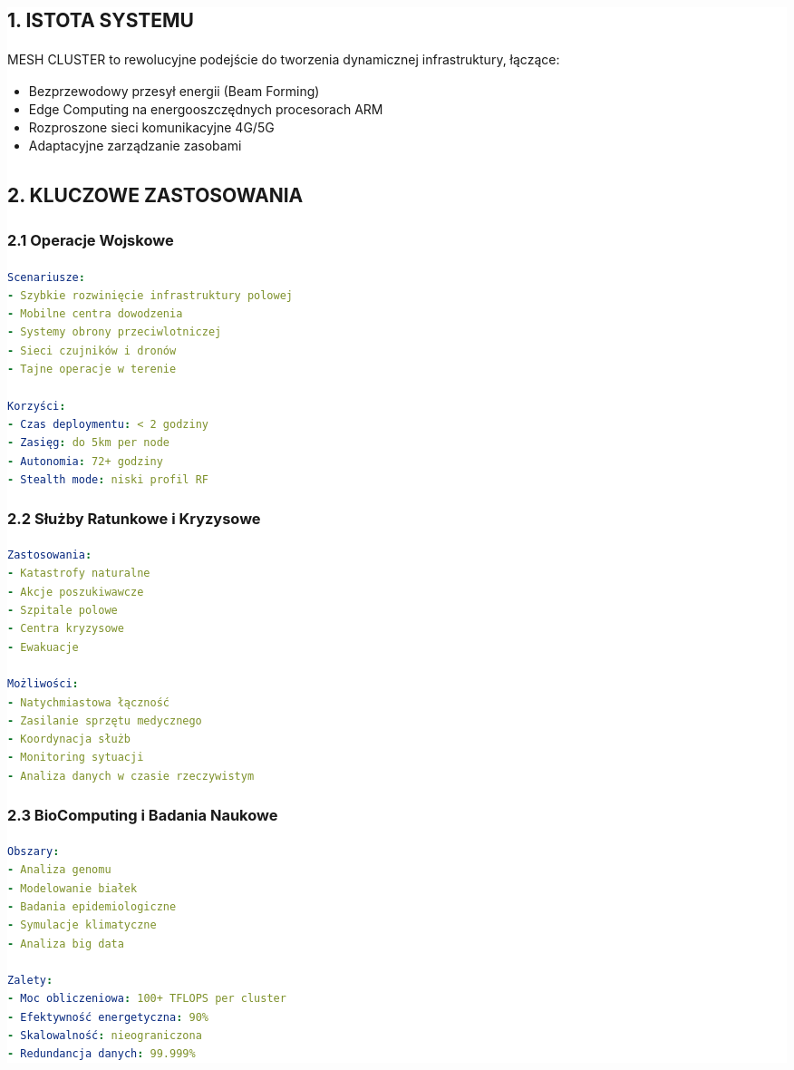 ## 1. ISTOTA SYSTEMU

MESH CLUSTER to rewolucyjne podejście do tworzenia dynamicznej infrastruktury, łączące:
- Bezprzewodowy przesył energii (Beam Forming)
- Edge Computing na energooszczędnych procesorach ARM
- Rozproszone sieci komunikacyjne 4G/5G
- Adaptacyjne zarządzanie zasobami

## 2. KLUCZOWE ZASTOSOWANIA

### 2.1 Operacje Wojskowe
```yaml
Scenariusze:
- Szybkie rozwinięcie infrastruktury polowej
- Mobilne centra dowodzenia
- Systemy obrony przeciwlotniczej
- Sieci czujników i dronów
- Tajne operacje w terenie

Korzyści:
- Czas deploymentu: < 2 godziny
- Zasięg: do 5km per node
- Autonomia: 72+ godziny
- Stealth mode: niski profil RF
```

### 2.2 Służby Ratunkowe i Kryzysowe
```yaml
Zastosowania:
- Katastrofy naturalne
- Akcje poszukiwawcze
- Szpitale polowe
- Centra kryzysowe
- Ewakuacje

Możliwości:
- Natychmiastowa łączność
- Zasilanie sprzętu medycznego
- Koordynacja służb
- Monitoring sytuacji
- Analiza danych w czasie rzeczywistym
```

### 2.3 BioComputing i Badania Naukowe
```yaml
Obszary:
- Analiza genomu
- Modelowanie białek
- Badania epidemiologiczne
- Symulacje klimatyczne
- Analiza big data

Zalety:
- Moc obliczeniowa: 100+ TFLOPS per cluster
- Efektywność energetyczna: 90%
- Skalowalność: nieograniczona
- Redundancja danych: 99.999%
```
